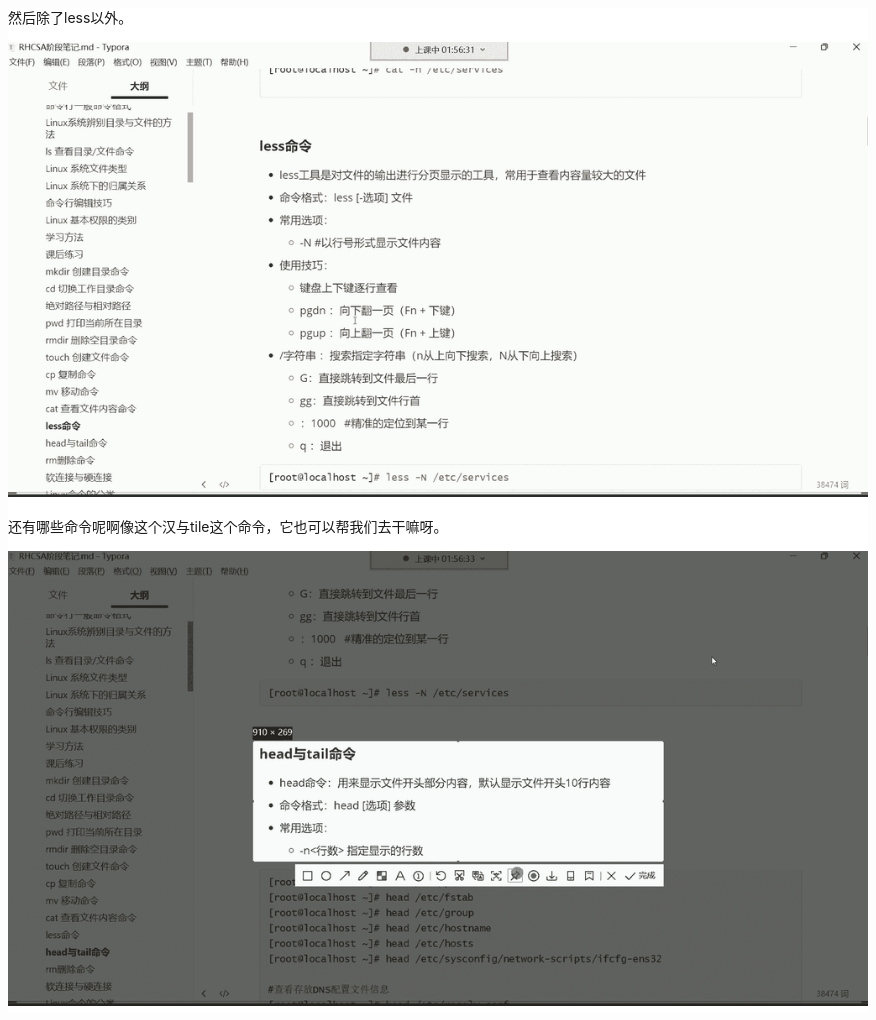然后除了less以外。

![](img/5075da74c6984c046f31631b91024b3a_60.png)

还有哪些命令呢啊像这个汉与tile这个命令，它也可以帮我们去干嘛呀。

![](img/5075da74c6984c046f31631b91024b3a_62.png)
